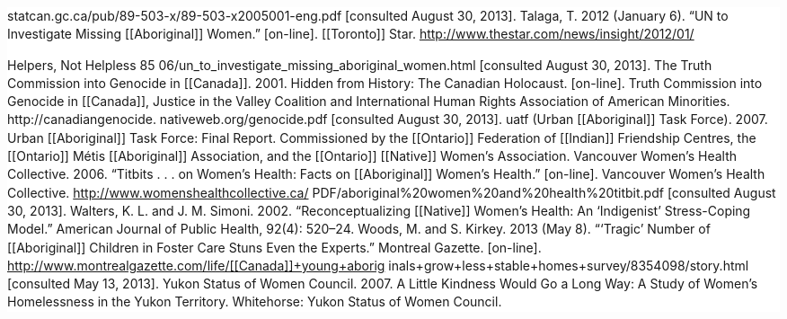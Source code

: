 statcan.gc.ca/pub/89-503-x/89-503-x2005001-eng.pdf [consulted
August 30, 2013].
Talaga, T. 2012 (January 6). “UN to Investigate Missing [[Aboriginal]] Women.”
[on-line]. [[Toronto]] Star. http://www.thestar.com/news/insight/2012/01/

Helpers, Not Helpless 85
06/un_to_investigate_missing_aboriginal_women.html [consulted
August 30, 2013].
The Truth Commission into Genocide in [[Canada]]. 2001. Hidden from History:
The Canadian Holocaust. [on-line]. Truth Commission into Genocide
in [[Canada]], Justice in the Valley Coalition and International Human
Rights Association of American Minorities. http://canadiangenocide.
nativeweb.org/genocide.pdf [consulted August 30, 2013].
uatf (Urban [[Aboriginal]] Task Force). 2007. Urban [[Aboriginal]] Task Force: Final
Report. Commissioned by the [[Ontario]] Federation of [[Indian]] Friendship
Centres, the [[Ontario]] Métis [[Aboriginal]] Association, and the [[Ontario]]
[[Native]] Women’s Association.
Vancouver Women’s Health Collective. 2006. “Titbits . . . on Women’s
Health: Facts on [[Aboriginal]] Women’s Health.” [on-line]. Vancouver
Women’s Health Collective. http://www.womenshealthcollective.ca/
PDF/aboriginal%20women%20and%20health%20titbit.pdf [consulted
August 30, 2013].
Walters, K. L. and J. M. Simoni. 2002. “Reconceptualizing [[Native]] Women’s
Health: An ‘Indigenist’ Stress-Coping Model.” American Journal of
Public Health, 92(4): 520–24.
Woods, M. and S. Kirkey. 2013 (May 8). “‘Tragic’ Number of [[Aboriginal]]
Children in Foster Care Stuns Even the Experts.” Montreal Gazette.
[on-line]. http://www.montrealgazette.com/life/[[Canada]]+young+aborig
inals+grow+less+stable+homes+survey/8354098/story.html [consulted
May 13, 2013].
Yukon Status of Women Council. 2007. A Little Kindness Would Go a Long Way:
A Study of Women’s Homelessness in the Yukon Territory. Whitehorse:
Yukon Status of Women Council.
